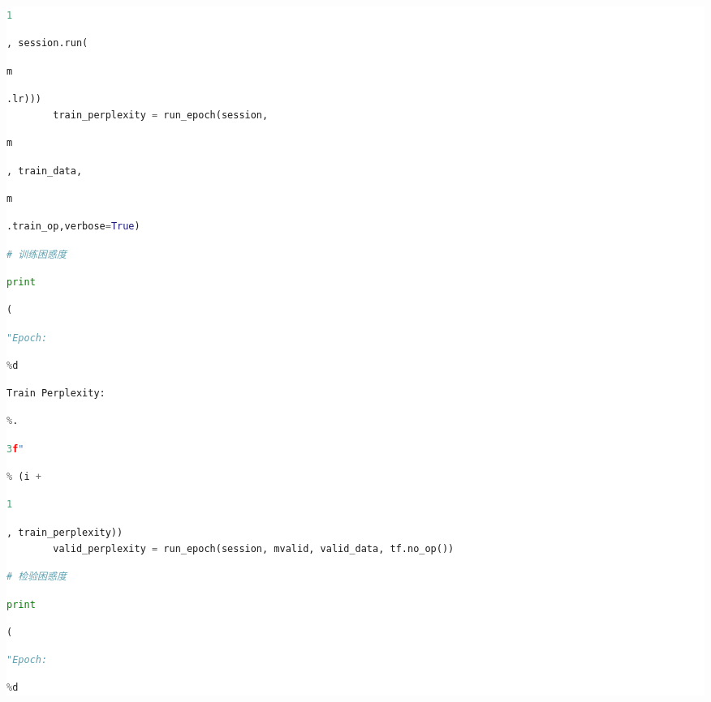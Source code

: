 ```python
1
```
```python
, session.run(
```
```python
m
```
```python
.lr)))
        train_perplexity = run_epoch(session,
```
```python
m
```
```python
, train_data,
```
```python
m
```
```python
.train_op,verbose=True)
```
```python
# 训练困惑度
```
```python
print
```
```python
(
```
```python
"Epoch:
```
```python
%d
```
```python
Train Perplexity:
```
```python
%.
```
```python
3f"
```
```python
% (i +
```
```python
1
```
```python
, train_perplexity))
        valid_perplexity = run_epoch(session, mvalid, valid_data, tf.no_op())
```
```python
# 检验困惑度
```
```python
print
```
```python
(
```
```python
"Epoch:
```
```python
%d
```